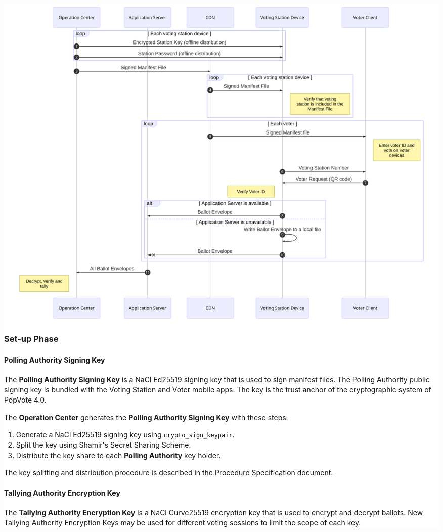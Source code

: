 ![Application Flow](app_flow.svg)

### Set-up Phase

#### Polling Authority Signing Key

The **Polling Authority Signing Key** is a NaCl Ed25519 signing key that is used to sign manifest
files. The Polling Authority public signing key is bundled with the Voting Station and Voter mobile
apps. The key is the trust anchor of the cryptographic system of PopVote 4.0.

The **Operation Center** generates the **Polling Authority Signing Key** with these steps:

1. Generate a NaCl Ed25519 signing key using `crypto_sign_keypair`.
2. Split the key using Shamir's Secret Sharing Scheme.
3. Distribute the key share to each **Polling Authority** key holder.

The key splitting and distribution procedure is described in the Procedure Specification document.

#### Tallying Authority Encryption Key

The **Tallying Authority Encryption Key** is a NaCl Curve25519 encryption key that is used to
encrypt and decrypt ballots. New Tallying Authority Encryption Keys may be used for different voting
sessions to limit the scope of each key.

